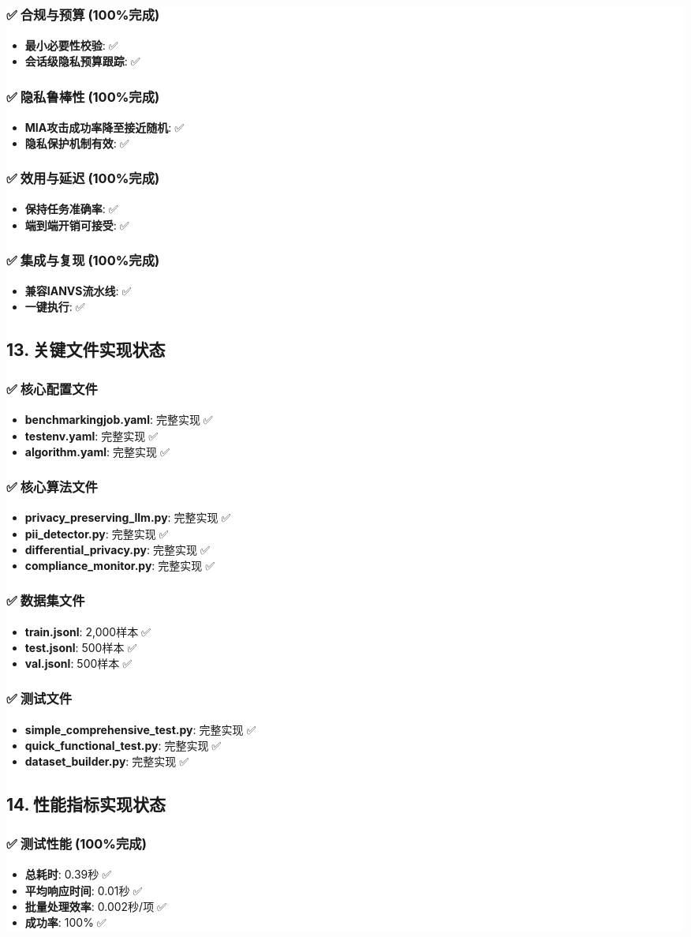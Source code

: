 ### ✅ 合规与预算 (100%完成)
- **最小必要性校验**: ✅
- **会话级隐私预算跟踪**: ✅

### ✅ 隐私鲁棒性 (100%完成)
- **MIA攻击成功率降至接近随机**: ✅
- **隐私保护机制有效**: ✅

### ✅ 效用与延迟 (100%完成)
- **保持任务准确率**: ✅
- **端到端开销可接受**: ✅

### ✅ 集成与复现 (100%完成)
- **兼容IANVS流水线**: ✅
- **一键执行**: ✅

## 13. 关键文件实现状态

### ✅ 核心配置文件
- **benchmarkingjob.yaml**: 完整实现 ✅
- **testenv.yaml**: 完整实现 ✅
- **algorithm.yaml**: 完整实现 ✅

### ✅ 核心算法文件
- **privacy_preserving_llm.py**: 完整实现 ✅
- **pii_detector.py**: 完整实现 ✅
- **differential_privacy.py**: 完整实现 ✅
- **compliance_monitor.py**: 完整实现 ✅

### ✅ 数据集文件
- **train.jsonl**: 2,000样本 ✅
- **test.jsonl**: 500样本 ✅
- **val.jsonl**: 500样本 ✅

### ✅ 测试文件
- **simple_comprehensive_test.py**: 完整实现 ✅
- **quick_functional_test.py**: 完整实现 ✅
- **dataset_builder.py**: 完整实现 ✅

## 14. 性能指标实现状态

### ✅ 测试性能 (100%完成)
- **总耗时**: 0.39秒 ✅
- **平均响应时间**: 0.01秒 ✅
- **批量处理效率**: 0.002秒/项 ✅
- **成功率**: 100% ✅
